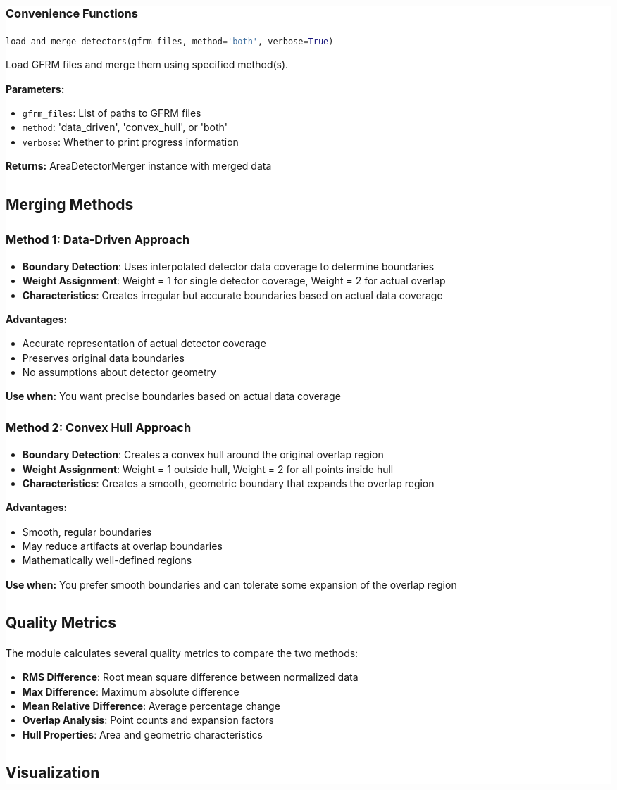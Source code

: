 ### Convenience Functions

```python
load_and_merge_detectors(gfrm_files, method='both', verbose=True)
```

Load GFRM files and merge them using specified method(s).

**Parameters:**
- `gfrm_files`: List of paths to GFRM files
- `method`: 'data_driven', 'convex_hull', or 'both'
- `verbose`: Whether to print progress information

**Returns:** AreaDetectorMerger instance with merged data

## Merging Methods

### Method 1: Data-Driven Approach

- **Boundary Detection**: Uses interpolated detector data coverage to determine boundaries
- **Weight Assignment**: Weight = 1 for single detector coverage, Weight = 2 for actual overlap
- **Characteristics**: Creates irregular but accurate boundaries based on actual data coverage

**Advantages:**
- Accurate representation of actual detector coverage
- Preserves original data boundaries
- No assumptions about detector geometry

**Use when:** You want precise boundaries based on actual data coverage

### Method 2: Convex Hull Approach

- **Boundary Detection**: Creates a convex hull around the original overlap region
- **Weight Assignment**: Weight = 1 outside hull, Weight = 2 for all points inside hull
- **Characteristics**: Creates a smooth, geometric boundary that expands the overlap region

**Advantages:**
- Smooth, regular boundaries
- May reduce artifacts at overlap boundaries
- Mathematically well-defined regions

**Use when:** You prefer smooth boundaries and can tolerate some expansion of the overlap region

## Quality Metrics

The module calculates several quality metrics to compare the two methods:

- **RMS Difference**: Root mean square difference between normalized data
- **Max Difference**: Maximum absolute difference
- **Mean Relative Difference**: Average percentage change
- **Overlap Analysis**: Point counts and expansion factors
- **Hull Properties**: Area and geometric characteristics

## Visualization
